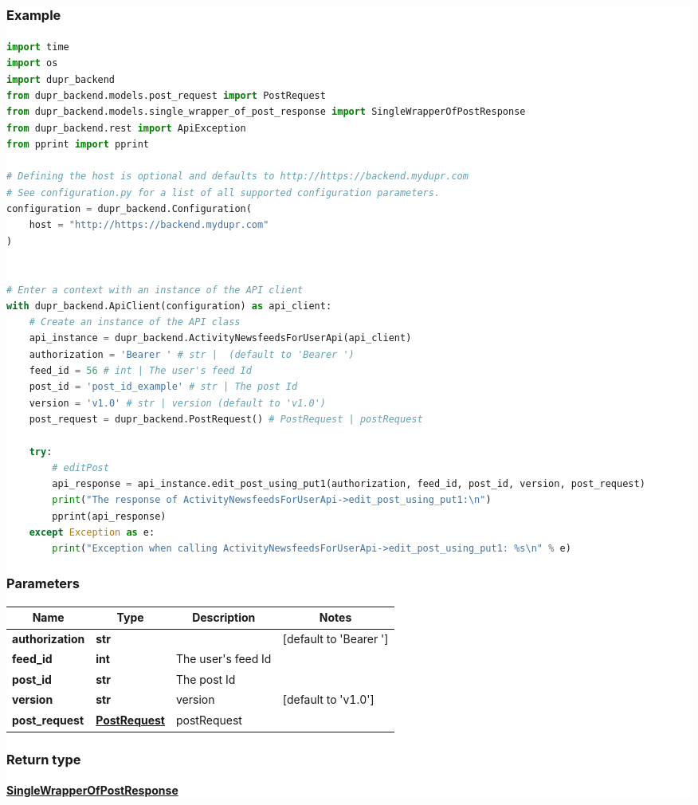 ### Example

```python
import time
import os
import dupr_backend
from dupr_backend.models.post_request import PostRequest
from dupr_backend.models.single_wrapper_of_post_response import SingleWrapperOfPostResponse
from dupr_backend.rest import ApiException
from pprint import pprint

# Defining the host is optional and defaults to http://https://backend.mydupr.com
# See configuration.py for a list of all supported configuration parameters.
configuration = dupr_backend.Configuration(
    host = "http://https://backend.mydupr.com"
)


# Enter a context with an instance of the API client
with dupr_backend.ApiClient(configuration) as api_client:
    # Create an instance of the API class
    api_instance = dupr_backend.ActivityNewsfeedsForUserApi(api_client)
    authorization = 'Bearer ' # str |  (default to 'Bearer ')
    feed_id = 56 # int | The user's feed Id
    post_id = 'post_id_example' # str | The post Id
    version = 'v1.0' # str | version (default to 'v1.0')
    post_request = dupr_backend.PostRequest() # PostRequest | postRequest

    try:
        # editPost
        api_response = api_instance.edit_post_using_put1(authorization, feed_id, post_id, version, post_request)
        print("The response of ActivityNewsfeedsForUserApi->edit_post_using_put1:\n")
        pprint(api_response)
    except Exception as e:
        print("Exception when calling ActivityNewsfeedsForUserApi->edit_post_using_put1: %s\n" % e)
```



### Parameters

Name | Type | Description  | Notes
------------- | ------------- | ------------- | -------------
 **authorization** | **str**|  | [default to &#39;Bearer &#39;]
 **feed_id** | **int**| The user&#39;s feed Id | 
 **post_id** | **str**| The post Id | 
 **version** | **str**| version | [default to &#39;v1.0&#39;]
 **post_request** | [**PostRequest**](PostRequest.md)| postRequest | 

### Return type

[**SingleWrapperOfPostResponse**](SingleWrapperOfPostResponse.md)
